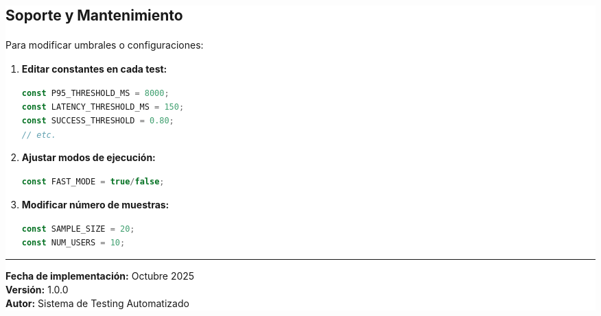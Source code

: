 
## Soporte y Mantenimiento

Para modificar umbrales o configuraciones:

1. **Editar constantes en cada test:**
   ```javascript
   const P95_THRESHOLD_MS = 8000;
   const LATENCY_THRESHOLD_MS = 150;
   const SUCCESS_THRESHOLD = 0.80;
   // etc.
   ```

2. **Ajustar modos de ejecución:**
   ```javascript
   const FAST_MODE = true/false;
   ```

3. **Modificar número de muestras:**
   ```javascript
   const SAMPLE_SIZE = 20;
   const NUM_USERS = 10;
   ```

---

**Fecha de implementación:** Octubre 2025  
**Versión:** 1.0.0  
**Autor:** Sistema de Testing Automatizado
